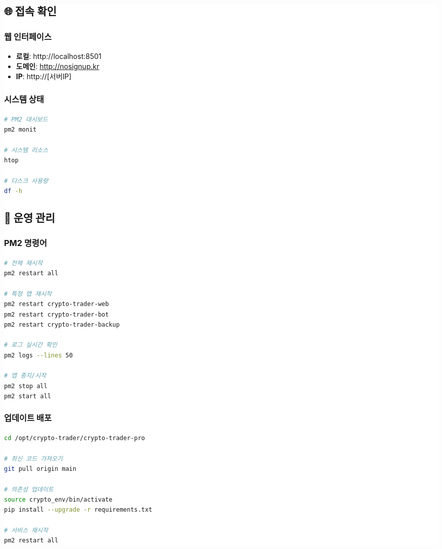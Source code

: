 ## 🌐 접속 확인

### 웹 인터페이스
- **로컬**: http://localhost:8501
- **도메인**: http://nosignup.kr
- **IP**: http://[서버IP]

### 시스템 상태
```bash
# PM2 대시보드
pm2 monit

# 시스템 리소스
htop

# 디스크 사용량
df -h
```

## 🔧 운영 관리

### PM2 명령어
```bash
# 전체 재시작
pm2 restart all

# 특정 앱 재시작
pm2 restart crypto-trader-web
pm2 restart crypto-trader-bot
pm2 restart crypto-trader-backup

# 로그 실시간 확인
pm2 logs --lines 50

# 앱 중지/시작
pm2 stop all
pm2 start all
```

### 업데이트 배포
```bash
cd /opt/crypto-trader/crypto-trader-pro

# 최신 코드 가져오기
git pull origin main

# 의존성 업데이트
source crypto_env/bin/activate
pip install --upgrade -r requirements.txt

# 서비스 재시작
pm2 restart all
```
